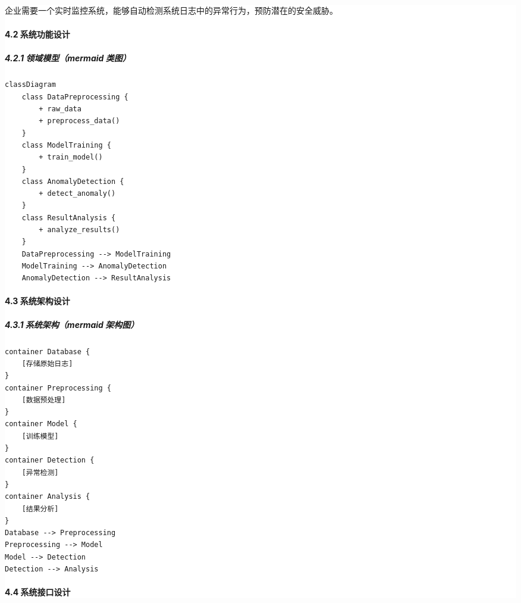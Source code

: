 企业需要一个实时监控系统，能够自动检测系统日志中的异常行为，预防潜在的安全威胁。

#### 4.2 系统功能设计

##### 4.2.1 领域模型（mermaid 类图）

```mermaid
classDiagram
    class DataPreprocessing {
        + raw_data
        + preprocess_data()
    }
    class ModelTraining {
        + train_model()
    }
    class AnomalyDetection {
        + detect_anomaly()
    }
    class ResultAnalysis {
        + analyze_results()
    }
    DataPreprocessing --> ModelTraining
    ModelTraining --> AnomalyDetection
    AnomalyDetection --> ResultAnalysis
```

#### 4.3 系统架构设计

##### 4.3.1 系统架构（mermaid 架构图）

```mermaid
container Database {
    [存储原始日志]
}
container Preprocessing {
    [数据预处理]
}
container Model {
    [训练模型]
}
container Detection {
    [异常检测]
}
container Analysis {
    [结果分析]
}
Database --> Preprocessing
Preprocessing --> Model
Model --> Detection
Detection --> Analysis
```

#### 4.4 系统接口设计
